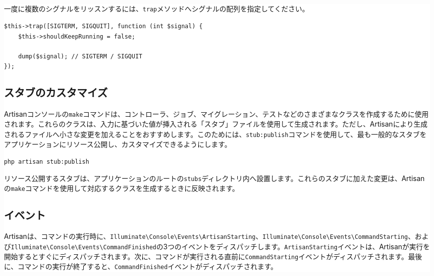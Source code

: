 一度に複数のシグナルをリッスンするには、`trap`メソッドへシグナルの配列を指定してください。

    $this->trap([SIGTERM, SIGQUIT], function (int $signal) {
        $this->shouldKeepRunning = false;

        dump($signal); // SIGTERM / SIGQUIT
    });

<a name="stub-customization"></a>
## スタブのカスタマイズ

Artisanコンソールの`make`コマンドは、コントローラ、ジョブ、マイグレーション、テストなどのさまざまなクラスを作成するために使用されます。これらのクラスは、入力に基づいた値が挿入される「スタブ」ファイルを使用して生成されます。ただし、Artisanにより生成されるファイルへ小さな変更を加えることをおすすめします。このためには、`stub:publish`コマンドを使用して、最も一般的なスタブをアプリケーションにリソース公開し、カスタマイズできるようにします。

```shell
php artisan stub:publish
```

リソース公開するスタブは、アプリケーションのルートの`stubs`ディレクトリ内へ設置します。これらのスタブに加えた変更は、Artisanの`make`コマンドを使用して対応するクラスを生成するときに反映されます。

<a name="events"></a>
## イベント

Artisanは、コマンドの実行時に、`Illuminate\Console\Events\ArtisanStarting`、`Illuminate\Console\Events\CommandStarting`、および`Illuminate\Console\Events\CommandFinished`の3つのイベントをディスパッチします。`ArtisanStarting`イベントは、Artisanが実行を開始するとすぐにディスパッチされます。次に、コマンドが実行される直前に`CommandStarting`イベントがディスパッチされます。最後に、コマンドの実行が終了すると、`CommandFinished`イベントがディスパッチされます。
